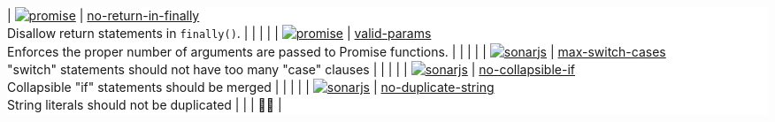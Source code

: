 |    [![promise](./icons/icons8/promise.png)](https://github.com/eslint-community/eslint-plugin-promise#readme)    | [no-return-in-finally](https://github.com/eslint-community/eslint-plugin-promise/blob/main/docs/rules/no-return-in-finally.md)<br />Disallow return statements in `finally()`.                                                                                                                                                                           |                                                                                                                                                                                                                                                                                                                                                                                                                                                                                                                                                                          |         |           |
|    [![promise](./icons/icons8/promise.png)](https://github.com/eslint-community/eslint-plugin-promise#readme)    | [valid-params](https://github.com/eslint-community/eslint-plugin-promise/blob/main/docs/rules/valid-params.md)<br />Enforces the proper number of arguments are passed to Promise functions.                                                                                                                                                             |                                                                                                                                                                                                                                                                                                                                                                                                                                                                                                                                                                          |         |           |
|        [![sonarjs](./icons/other/sonar.png)](https://github.com/SonarSource/eslint-plugin-sonarjs#readme)        | [max-switch-cases](https://github.com/SonarSource/eslint-plugin-sonarjs/blob/master/docs/rules/max-switch-cases.md)<br />"switch" statements should not have too many "case" clauses                                                                                                                                                                     |                                                                                                                                                                                                                                                                                                                                                                                                                                                                                                                                                                          |         |           |
|        [![sonarjs](./icons/other/sonar.png)](https://github.com/SonarSource/eslint-plugin-sonarjs#readme)        | [no-collapsible-if](https://github.com/SonarSource/eslint-plugin-sonarjs/blob/master/docs/rules/no-collapsible-if.md)<br />Collapsible "if" statements should be merged                                                                                                                                                                                  |                                                                                                                                                                                                                                                                                                                                                                                                                                                                                                                                                                          |         |           |
|        [![sonarjs](./icons/other/sonar.png)](https://github.com/SonarSource/eslint-plugin-sonarjs#readme)        | [no-duplicate-string](https://github.com/SonarSource/eslint-plugin-sonarjs/blob/master/docs/rules/no-duplicate-string.md)<br />String literals should not be duplicated                                                                                                                                                                                  |                                                                                                                                                                                                                                                                                                                                                                                                                                                                                                                                                                          |         |   🧪🚫    |